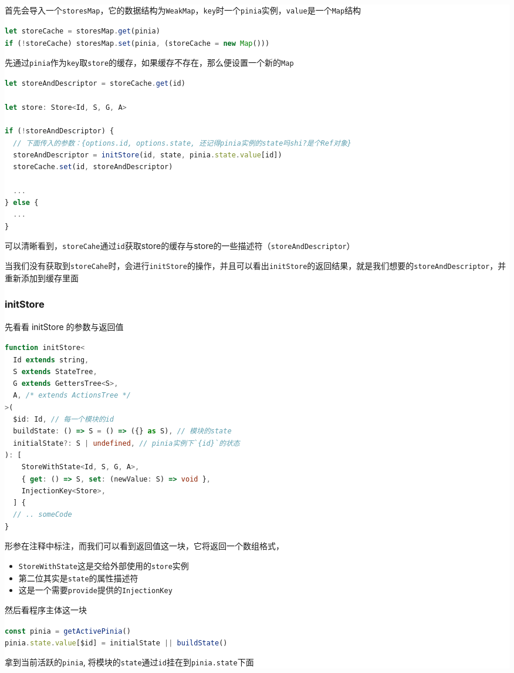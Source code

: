 首先会导入一个`storesMap`，它的数据结构为`WeakMap`，`key`时一个`pinia`实例，`value`是一个`Map`结构

```ts
let storeCache = storesMap.get(pinia)
if (!storeCache) storesMap.set(pinia, (storeCache = new Map()))
```

先通过`pinia`作为`key`取`store`的缓存，如果缓存不存在，那么便设置一个新的`Map`
```ts
let storeAndDescriptor = storeCache.get(id)

let store: Store<Id, S, G, A>

if (!storeAndDescriptor) {
  // 下面传入的参数：{options.id, options.state, 还记得pinia实例的state吗shi?是个Ref对象} 
  storeAndDescriptor = initStore(id, state, pinia.state.value[id])
  storeCache.set(id, storeAndDescriptor)
  
  ...
} else {
  ...
}
```
可以清晰看到，`storeCahe`通过`id`获取store的缓存与store的一些描述符（`storeAndDescriptor`）

当我们没有获取到`storeCahe`时，会进行`initStore`的操作，并且可以看出`initStore`的返回结果，就是我们想要的`storeAndDescriptor`，并重新添加到缓存里面

### initStore
先看看 initStore 的参数与返回值
```ts
function initStore<
  Id extends string,
  S extends StateTree,
  G extends GettersTree<S>,
  A, /* extends ActionsTree */
>(
  $id: Id, // 每一个模块的id
  buildState: () => S = () => ({} as S), // 模块的state
  initialState?: S | undefined, // pinia实例下`{id}`的状态
): [
    StoreWithState<Id, S, G, A>,
    { get: () => S, set: (newValue: S) => void },
    InjectionKey<Store>,
  ] {
  // .. someCode
}
  ```
  形参在注释中标注，而我们可以看到返回值这一块，它将返回一个数组格式，
  - `StoreWithState`这是交给外部使用的`store`实例
  - 第二位其实是`state`的属性描述符
  - 这是一个需要`provide`提供的`InjectionKey`
  
然后看程序主体这一块
```ts
const pinia = getActivePinia()
pinia.state.value[$id] = initialState || buildState()
```
拿到当前活跃的`pinia`, 将模块的`state`通过`id`挂在到`pinia.state`下面
